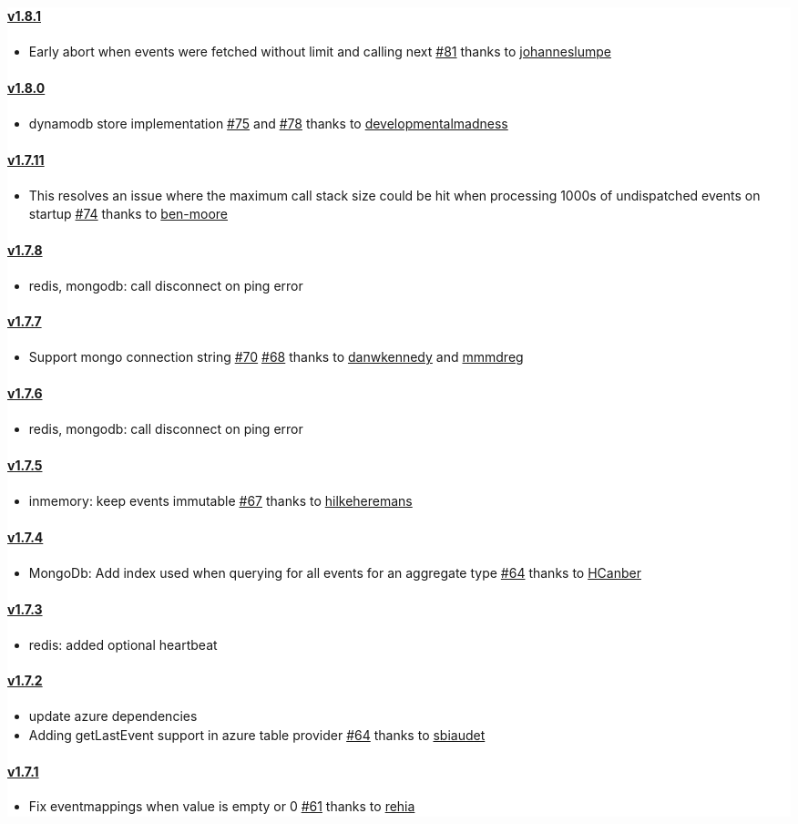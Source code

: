 #### [v1.8.1](https://github.com/adrai/node-eventstore/compare/v1.8.0...v1.8.1)
- Early abort when events were fetched without limit and calling next [#81](https://github.com/adrai/node-eventstore/pull/81) thanks to [johanneslumpe](https://github.com/johanneslumpe)

#### [v1.8.0](https://github.com/adrai/node-eventstore/compare/v1.7.11...v1.8.0)
- dynamodb store implementation [#75](https://github.com/adrai/node-eventstore/pull/75) and [#78](https://github.com/adrai/node-eventstore/pull/78) thanks to [developmentalmadness](https://github.com/developmentalmadness)

#### [v1.7.11](https://github.com/adrai/node-eventstore/compare/v1.7.8...v1.7.11)
- This resolves an issue where the maximum call stack size could be hit when processing 1000s of undispatched events on startup [#74](https://github.com/adrai/node-eventstore/pull/74) thanks to [ben-moore](https://github.com/ben-moore)

#### [v1.7.8](https://github.com/adrai/node-eventstore/compare/v1.7.7...v1.7.8)
- redis, mongodb: call disconnect on ping error

#### [v1.7.7](https://github.com/adrai/node-eventstore/compare/v1.7.6...v1.7.7)
- Support mongo connection string [#70](https://github.com/adrai/node-eventstore/pull/70) [#68](https://github.com/adrai/node-eventstore/issues/68) thanks to [danwkennedy](https://github.com/danwkennedy) and [mmmdreg](https://github.com/mmmdreg)

#### [v1.7.6](https://github.com/adrai/node-eventstore/compare/v1.7.5...v1.7.6)
- redis, mongodb: call disconnect on ping error

#### [v1.7.5](https://github.com/adrai/node-eventstore/compare/v1.7.4...v1.7.5)
- inmemory: keep events immutable [#67](https://github.com/adrai/node-eventstore/pull/67) thanks to [hilkeheremans](https://github.com/hilkeheremans)

#### [v1.7.4](https://github.com/adrai/node-eventstore/compare/v1.7.3...v1.7.4)
- MongoDb: Add index used when querying for all events for an aggregate type [#64](https://github.com/adrai/node-eventstore/pull/65) thanks to [HCanber](https://github.com/HCanber)

#### [v1.7.3](https://github.com/adrai/node-eventstore/compare/v1.7.2...v1.7.3)
- redis: added optional heartbeat

#### [v1.7.2](https://github.com/adrai/node-eventstore/compare/v1.7.1...v1.7.2)
- update azure dependencies
- Adding getLastEvent support in azure table provider [#64](https://github.com/adrai/node-eventstore/pull/64) thanks to [sbiaudet](https://github.com/sbiaudet)

#### [v1.7.1](https://github.com/adrai/node-eventstore/compare/v1.7.0...v1.7.1)
- Fix eventmappings when value is empty or 0 [#61](https://github.com/adrai/node-eventstore/pull/61) thanks to [rehia](https://github.com/rehia)
